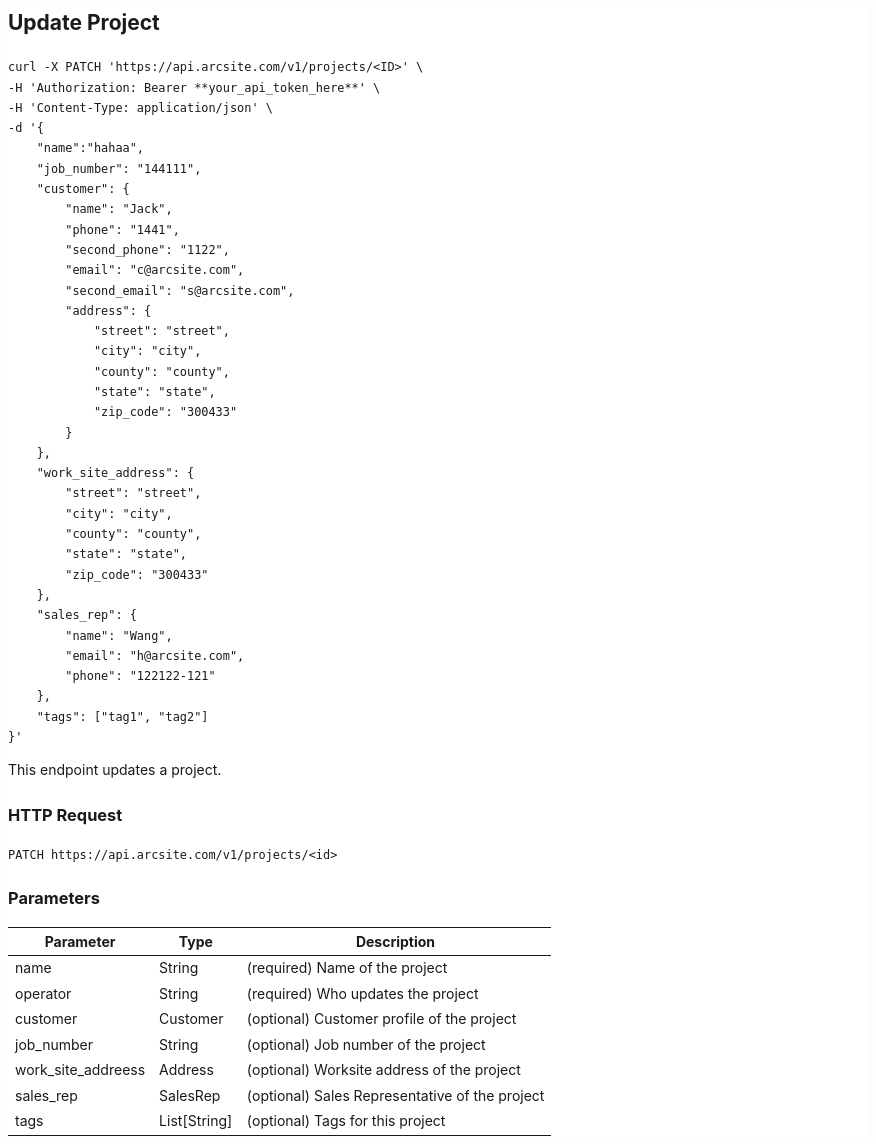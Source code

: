## Update Project

```shell
curl -X PATCH 'https://api.arcsite.com/v1/projects/<ID>' \
-H 'Authorization: Bearer **your_api_token_here**' \
-H 'Content-Type: application/json' \
-d '{
    "name":"hahaa",
    "job_number": "144111",
    "customer": {
        "name": "Jack",
        "phone": "1441",
        "second_phone": "1122",
        "email": "c@arcsite.com",
        "second_email": "s@arcsite.com",
        "address": {
            "street": "street",
            "city": "city",
            "county": "county",
            "state": "state",
            "zip_code": "300433"
        }
    },
    "work_site_address": {
        "street": "street",
        "city": "city",
        "county": "county",
        "state": "state",
        "zip_code": "300433"
    },
    "sales_rep": {
        "name": "Wang",
        "email": "h@arcsite.com",
        "phone": "122122-121"
    },
    "tags": ["tag1", "tag2"]
}'
```

This endpoint updates a project.

### HTTP Request

`PATCH https://api.arcsite.com/v1/projects/<id>`

### Parameters

| Parameter          | Type         | Description                                    |
| ------------------ | ------------ | ---------------------------------------------- |
| name               | String       | (required) Name of the project                 |
| operator           | String       | (required) Who updates the project             |
| customer           | Customer     | (optional) Customer profile of the project     |
| job_number         | String       | (optional) Job number of the project           |
| work_site_addreess | Address      | (optional) Worksite address of the project     |
| sales_rep          | SalesRep     | (optional) Sales Representative of the project |
| tags               | List[String] | (optional) Tags for this project               |
